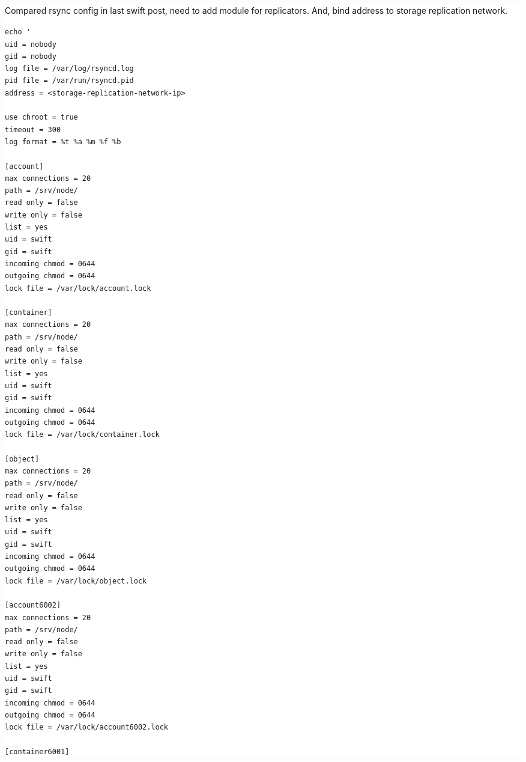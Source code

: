 Compared rsync config in last swift post, need to add module for replicators. And, bind address to storage replication network.

```
echo '
uid = nobody
gid = nobody
log file = /var/log/rsyncd.log
pid file = /var/run/rsyncd.pid
address = <storage-replication-network-ip>

use chroot = true
timeout = 300
log format = %t %a %m %f %b

[account]
max connections = 20
path = /srv/node/
read only = false
write only = false
list = yes
uid = swift
gid = swift
incoming chmod = 0644
outgoing chmod = 0644
lock file = /var/lock/account.lock
 
[container]
max connections = 20
path = /srv/node/
read only = false
write only = false
list = yes
uid = swift
gid = swift
incoming chmod = 0644
outgoing chmod = 0644
lock file = /var/lock/container.lock
 
[object]
max connections = 20
path = /srv/node/
read only = false
write only = false
list = yes
uid = swift
gid = swift
incoming chmod = 0644
outgoing chmod = 0644
lock file = /var/lock/object.lock

[account6002]
max connections = 20
path = /srv/node/
read only = false
write only = false
list = yes
uid = swift
gid = swift
incoming chmod = 0644
outgoing chmod = 0644
lock file = /var/lock/account6002.lock
 
[container6001]
```